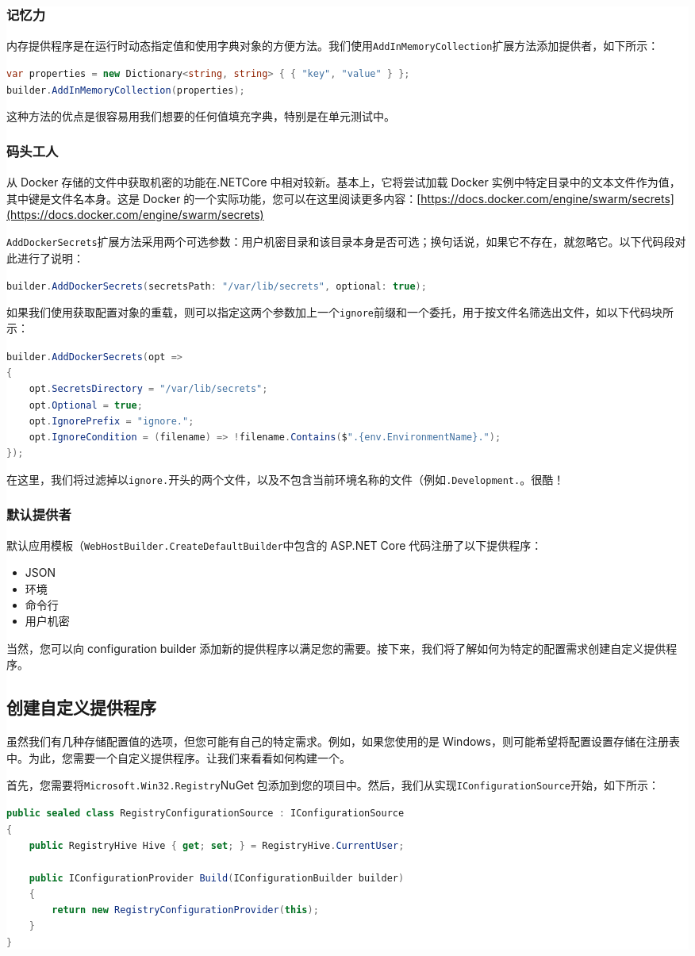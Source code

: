 ### 记忆力

内存提供程序是在运行时动态指定值和使用字典对象的方便方法。我们使用`AddInMemoryCollection`扩展方法添加提供者，如下所示：

```cs
var properties = new Dictionary<string, string> { { "key", "value" } };
builder.AddInMemoryCollection(properties);
```

这种方法的优点是很容易用我们想要的任何值填充字典，特别是在单元测试中。

### 码头工人

从 Docker 存储的文件中获取机密的功能在.NETCore 中相对较新。基本上，它将尝试加载 Docker 实例中特定目录中的文本文件作为值，其中键是文件名本身。这是 Docker 的一个实际功能，您可以在这里阅读更多内容：[https://docs.docker.com/engine/swarm/secrets](https://docs.docker.com/engine/swarm/secrets)

`AddDockerSecrets`扩展方法采用两个可选参数：用户机密目录和该目录本身是否可选；换句话说，如果它不存在，就忽略它。以下代码段对此进行了说明：

```cs
builder.AddDockerSecrets(secretsPath: "/var/lib/secrets", optional: true); 
```

如果我们使用获取配置对象的重载，则可以指定这两个参数加上一个`ignore`前缀和一个委托，用于按文件名筛选出文件，如以下代码块所示：

```cs
builder.AddDockerSecrets(opt =>
{
    opt.SecretsDirectory = "/var/lib/secrets";
    opt.Optional = true;
    opt.IgnorePrefix = "ignore.";
    opt.IgnoreCondition = (filename) => !filename.Contains($".{env.EnvironmentName}.");
}); 
```

在这里，我们将过滤掉以`ignore.`开头的两个文件，以及不包含当前环境名称的文件（例如`.Development.`。很酷！

### 默认提供者

默认应用模板（`WebHostBuilder.CreateDefaultBuilder`中包含的 ASP.NET Core 代码注册了以下提供程序：

*   JSON
*   环境
*   命令行
*   用户机密

当然，您可以向 configuration builder 添加新的提供程序以满足您的需要。接下来，我们将了解如何为特定的配置需求创建自定义提供程序。

## 创建自定义提供程序

虽然我们有几种存储配置值的选项，但您可能有自己的特定需求。例如，如果您使用的是 Windows，则可能希望将配置设置存储在注册表中。为此，您需要一个自定义提供程序。让我们来看看如何构建一个。

首先，您需要将`Microsoft.Win32.Registry`NuGet 包添加到您的项目中。然后，我们从实现`IConfigurationSource`开始，如下所示：

```cs
public sealed class RegistryConfigurationSource : IConfigurationSource
{
    public RegistryHive Hive { get; set; } = RegistryHive.CurrentUser;

    public IConfigurationProvider Build(IConfigurationBuilder builder)
    {
        return new RegistryConfigurationProvider(this);
    }
}
```

